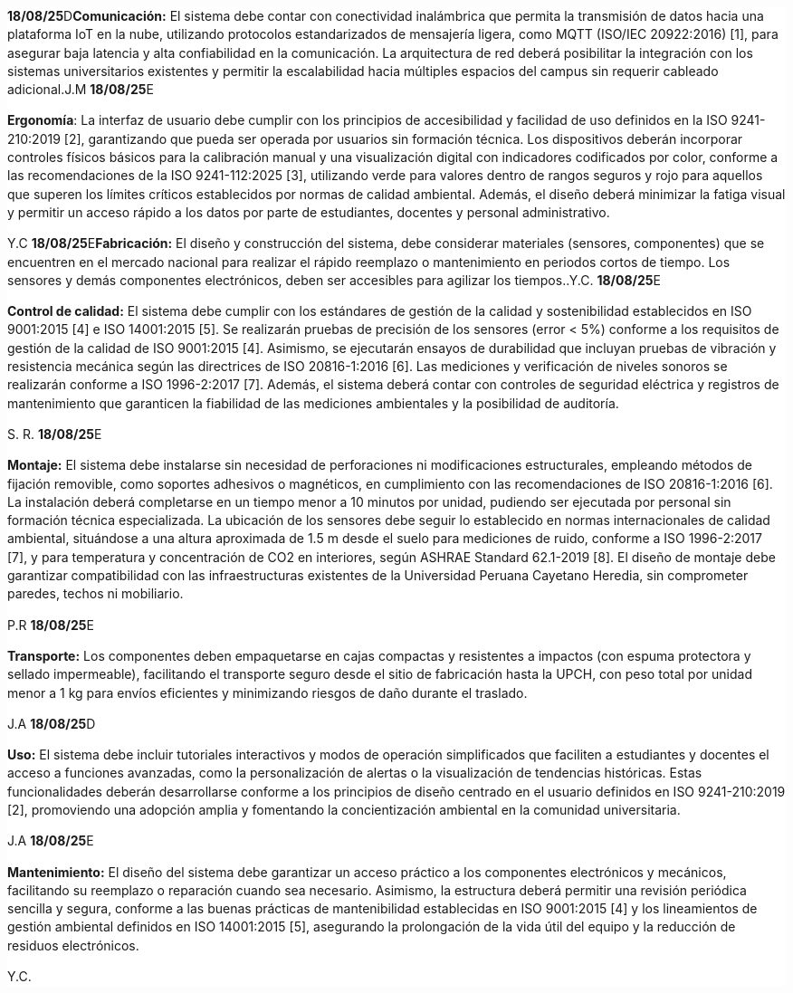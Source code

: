 <tr><td valign="top"><b>18/08/25</b></td><td>D</td><td valign="top"><b>Comunicación:</b> El sistema debe contar con conectividad inalámbrica que permita la transmisión de datos hacia una plataforma IoT en la nube, utilizando protocolos estandarizados de mensajería ligera, como MQTT (ISO/IEC 20922:2016) [1], para asegurar baja latencia y alta confiabilidad en la comunicación. La arquitectura de red deberá posibilitar la integración con los sistemas universitarios existentes y permitir la escalabilidad hacia múltiples espacios del campus sin requerir cableado adicional.</td><td valign="top">J.M</td></tr>
<tr><td valign="top"><b>18/08/25</b></td><td>E</td><td valign="top"><p><b>Ergonomía</b>: La interfaz de usuario debe cumplir con los principios de accesibilidad y facilidad de uso definidos en la ISO 9241-210:2019 [2], garantizando que pueda ser operada por usuarios sin formación técnica. Los dispositivos deberán incorporar controles físicos básicos para la calibración manual y una visualización digital con indicadores codificados por color, conforme a las recomendaciones de la ISO 9241-112:2025 [3], utilizando verde para valores dentro de rangos seguros y rojo para aquellos que superen los límites críticos establecidos por normas de calidad ambiental. Además, el diseño deberá minimizar la fatiga visual y permitir un acceso rápido a los datos por parte de estudiantes, docentes y personal administrativo.</p><p></p></td><td valign="top">Y.C</td></tr>
<tr><td valign="top"><b>18/08/25</b></td><td>E</td><td valign="top"><b>Fabricación:</b> El diseño y construcción del sistema, debe considerar materiales (sensores, componentes) que se encuentren en el mercado nacional para realizar el rápido reemplazo o mantenimiento en periodos cortos de tiempo. Los sensores y demás componentes electrónicos, deben ser accesibles para agilizar los tiempos..</td><td valign="top">Y.C.</td></tr>
<tr><td valign="top"><b>18/08/25</b></td><td>E</td><td valign="top"><p><b>Control de calidad:</b> El sistema debe cumplir con los estándares de gestión de la calidad y sostenibilidad establecidos en ISO 9001:2015 [4] e ISO 14001:2015 [5]. Se realizarán pruebas de precisión de los sensores (error < 5%) conforme a los requisitos de gestión de la calidad de ISO 9001:2015 [4]. Asimismo, se ejecutarán ensayos de durabilidad que incluyan pruebas de vibración y resistencia mecánica según las directrices de ISO 20816-1:2016 [6]. Las mediciones y verificación de niveles sonoros se realizarán conforme a ISO 1996-2:2017 [7]. Además, el sistema deberá contar con controles de seguridad eléctrica y registros de mantenimiento que garanticen la fiabilidad de las mediciones ambientales y la posibilidad de auditoría.</p><p></p></td><td valign="top">S. R. </td></tr>
<tr><td valign="top"><b>18/08/25</b></td><td>E</td><td valign="top"><p><b>Montaje:</b> El sistema debe instalarse sin necesidad de perforaciones ni modificaciones estructurales, empleando métodos de fijación removible, como soportes adhesivos o magnéticos, en cumplimiento con las recomendaciones de ISO 20816-1:2016 [6]. La instalación deberá completarse en un tiempo menor a 10 minutos por unidad, pudiendo ser ejecutada por personal sin formación técnica especializada. La ubicación de los sensores debe seguir lo establecido en normas internacionales de calidad ambiental, situándose a una altura aproximada de 1.5 m desde el suelo para mediciones de ruido, conforme a ISO 1996-2:2017 [7], y para temperatura y concentración de CO2 en interiores, según ASHRAE Standard 62.1-2019 [8]. El diseño de montaje debe garantizar compatibilidad con las infraestructuras existentes de la Universidad Peruana Cayetano Heredia, sin comprometer paredes, techos ni mobiliario.</p><p></p></td><td valign="top">P.R</td></tr>
<tr><td valign="top"><b>18/08/25</b></td><td>E</td><td valign="top"><p><b>Transporte:</b> Los componentes deben empaquetarse en cajas compactas y resistentes a impactos (con espuma protectora y sellado impermeable), facilitando el transporte seguro desde el sitio de fabricación hasta la UPCH, con peso total por unidad menor a 1 kg para envíos eficientes y minimizando riesgos de daño durante el traslado.</p><p></p></td><td valign="top">J.A</td></tr>
<tr><td valign="top"><b>18/08/25</b></td><td>D</td><td valign="top"><p><b>Uso:</b>  El sistema debe incluir tutoriales interactivos y modos de operación simplificados que faciliten a estudiantes y docentes el acceso a funciones avanzadas, como la personalización de alertas o la visualización de tendencias históricas. Estas funcionalidades deberán desarrollarse conforme a los principios de diseño centrado en el usuario definidos en ISO 9241-210:2019 [2], promoviendo una adopción amplia y fomentando la  concientización ambiental en la comunidad universitaria.</p><p></p></td><td valign="top">J.A</td></tr>
<tr><td valign="top"><b>18/08/25</b></td><td>E</td><td valign="top"><p><b>Mantenimiento:</b> El diseño del sistema debe garantizar un acceso práctico a los componentes electrónicos y mecánicos, facilitando su reemplazo o reparación cuando sea necesario. Asimismo, la estructura deberá permitir una revisión periódica sencilla y segura, conforme a las buenas prácticas de mantenibilidad establecidas en ISO 9001:2015 [4] y los lineamientos de gestión ambiental definidos en ISO 14001:2015 [5], asegurando la prolongación de la vida útil del equipo y la reducción de residuos electrónicos.</p><p></p></td><td valign="top">Y.C.</td></tr>